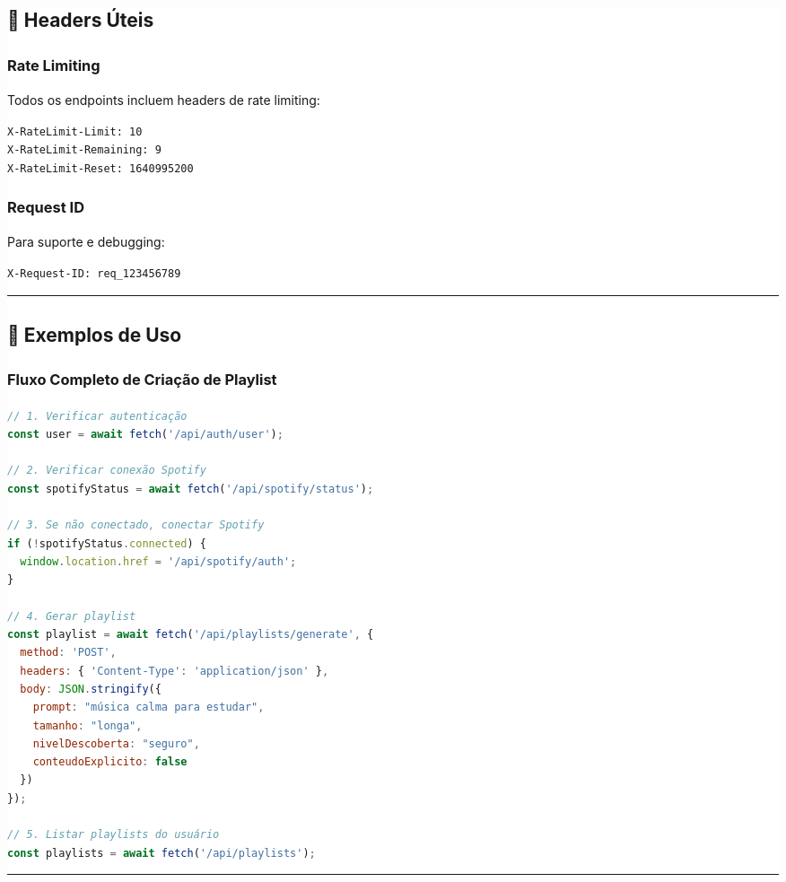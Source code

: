 
## 🔧 Headers Úteis

### Rate Limiting
Todos os endpoints incluem headers de rate limiting:

```http
X-RateLimit-Limit: 10
X-RateLimit-Remaining: 9
X-RateLimit-Reset: 1640995200
```

### Request ID
Para suporte e debugging:

```http
X-Request-ID: req_123456789
```

---

## 🧪 Exemplos de Uso

### Fluxo Completo de Criação de Playlist

```javascript
// 1. Verificar autenticação
const user = await fetch('/api/auth/user');

// 2. Verificar conexão Spotify
const spotifyStatus = await fetch('/api/spotify/status');

// 3. Se não conectado, conectar Spotify
if (!spotifyStatus.connected) {
  window.location.href = '/api/spotify/auth';
}

// 4. Gerar playlist
const playlist = await fetch('/api/playlists/generate', {
  method: 'POST',
  headers: { 'Content-Type': 'application/json' },
  body: JSON.stringify({
    prompt: "música calma para estudar",
    tamanho: "longa",
    nivelDescoberta: "seguro",
    conteudoExplicito: false
  })
});

// 5. Listar playlists do usuário
const playlists = await fetch('/api/playlists');
```

---